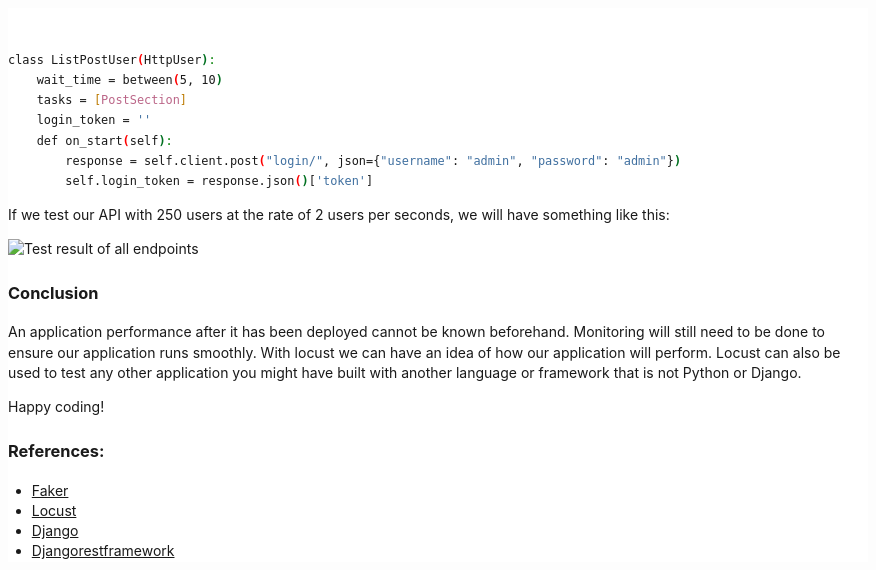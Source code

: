 ```bash


class ListPostUser(HttpUser):
    wait_time = between(5, 10)
    tasks = [PostSection]
    login_token = ''
    def on_start(self):
        response = self.client.post("login/", json={"username": "admin", "password": "admin"})
        self.login_token = response.json()['token']

```

If we test our API with 250 users at the rate of 2 users per seconds, we will have something like this:


![Test result of all endpoints](/engineering-education/how-to-test-django-applications-with-locust/all_endpoints_test_table.png)

### Conclusion
An application performance after it has been deployed cannot be known beforehand. Monitoring will still need to be done to ensure our application runs smoothly. With locust we can have an idea of how our application will perform. Locust can also be used to test any other application you might have built with another language or framework that is not Python or Django.


Happy coding!

### References:
- [Faker](https://faker.readthedocs.io/en/master/)
- [Locust](https://docs.locust.io/en/stable/what-is-locust.html)
- [Django](https://docs.djangoproject.com/en/4.0/intro/tutorial01/)
- [Djangorestframework](https://www.django-rest-framework.org/)
